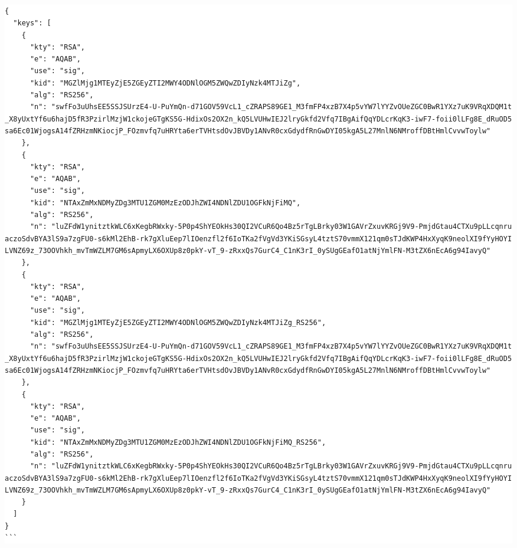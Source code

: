     {
      "keys": [
        {
          "kty": "RSA",
          "e": "AQAB",
          "use": "sig",
          "kid": "MGZlMjg1MTEyZjE5ZGEyZTI2MWY4ODNlOGM5ZWQwZDIyNzk4MTJiZg",
          "alg": "RS256",
          "n": "swfFo3uUhsEE5SSJSUrzE4-U-PuYmQn-d71GOV59VcL1_cZRAPS89GE1_M3fmFP4xzB7X4p5vYW7lYYZvOUeZGC0BwR1YXz7uK9VRqXDQM1t_X8yUxtYf6u6hajD5fR3PzirlMzjW1ckojeGTgKS5G-HdixOs2OX2n_kQ5LVUHwIEJ2lryGkfd2Vfq7IBgAifQqYDLcrKqK3-iwF7-foii0lLFg8E_dRuOD5sa6Ec01WjogsA14fZRHzmNKiocjP_FOzmvfq7uHRYta6erTVHtsdOvJBVDy1ANvR0cxGdydfRnGwDYI05kgA5L27MnlN6NMroffDBtHmlCvvwToylw"
        },
        {
          "kty": "RSA",
          "e": "AQAB",
          "use": "sig",
          "kid": "NTAxZmMxNDMyZDg3MTU1ZGM0MzEzODJhZWI4NDNlZDU1OGFkNjFiMQ",
          "alg": "RS256",
          "n": "luZFdW1ynitztkWLC6xKegbRWxky-5P0p4ShYEOkHs30QI2VCuR6Qo4Bz5rTgLBrky03W1GAVrZxuvKRGj9V9-PmjdGtau4CTXu9pLLcqnruaczoSdvBYA3lS9a7zgFU0-s6kMl2EhB-rk7gXluEep7lIOenzfl2f6IoTKa2fVgVd3YKiSGsyL4tztS70vmmX121qm0sTJdKWP4HxXyqK9neolXI9fYyHOYILVNZ69z_73OOVhkh_mvTmWZLM7GM6sApmyLX6OXUp8z0pkY-vT_9-zRxxQs7GurC4_C1nK3rI_0ySUgGEafO1atNjYmlFN-M3tZX6nEcA6g94IavyQ"
        },
        {
          "kty": "RSA",
          "e": "AQAB",
          "use": "sig",
          "kid": "MGZlMjg1MTEyZjE5ZGEyZTI2MWY4ODNlOGM5ZWQwZDIyNzk4MTJiZg_RS256",
          "alg": "RS256",
          "n": "swfFo3uUhsEE5SSJSUrzE4-U-PuYmQn-d71GOV59VcL1_cZRAPS89GE1_M3fmFP4xzB7X4p5vYW7lYYZvOUeZGC0BwR1YXz7uK9VRqXDQM1t_X8yUxtYf6u6hajD5fR3PzirlMzjW1ckojeGTgKS5G-HdixOs2OX2n_kQ5LVUHwIEJ2lryGkfd2Vfq7IBgAifQqYDLcrKqK3-iwF7-foii0lLFg8E_dRuOD5sa6Ec01WjogsA14fZRHzmNKiocjP_FOzmvfq7uHRYta6erTVHtsdOvJBVDy1ANvR0cxGdydfRnGwDYI05kgA5L27MnlN6NMroffDBtHmlCvvwToylw"
        },
        {
          "kty": "RSA",
          "e": "AQAB",
          "use": "sig",
          "kid": "NTAxZmMxNDMyZDg3MTU1ZGM0MzEzODJhZWI4NDNlZDU1OGFkNjFiMQ_RS256",
          "alg": "RS256",
          "n": "luZFdW1ynitztkWLC6xKegbRWxky-5P0p4ShYEOkHs30QI2VCuR6Qo4Bz5rTgLBrky03W1GAVrZxuvKRGj9V9-PmjdGtau4CTXu9pLLcqnruaczoSdvBYA3lS9a7zgFU0-s6kMl2EhB-rk7gXluEep7lIOenzfl2f6IoTKa2fVgVd3YKiSGsyL4tztS70vmmX121qm0sTJdKWP4HxXyqK9neolXI9fYyHOYILVNZ69z_73OOVhkh_mvTmWZLM7GM6sApmyLX6OXUp8z0pkY-vT_9-zRxxQs7GurC4_C1nK3rI_0ySUgGEafO1atNjYmlFN-M3tZX6nEcA6g94IavyQ"
        }
      ]
    }
    ```
